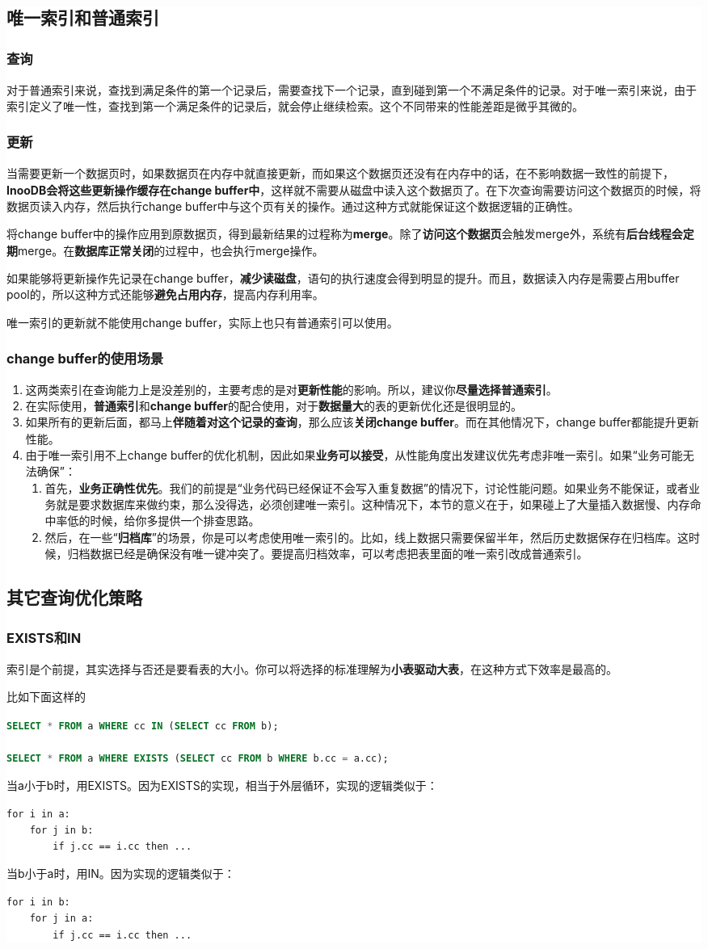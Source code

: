 

## 唯一索引和普通索引

### 查询
对于普通索引来说，查找到满足条件的第一个记录后，需要查找下一个记录，直到碰到第一个不满足条件的记录。对于唯一索引来说，由于索引定义了唯一性，查找到第一个满足条件的记录后，就会停止继续检索。这个不同带来的性能差距是微乎其微的。

### 更新
当需要更新一个数据页时，如果数据页在内存中就直接更新，而如果这个数据页还没有在内存中的话，在不影响数据一致性的前提下，**InooDB会将这些更新操作缓存在change buffer中**，这样就不需要从磁盘中读入这个数据页了。在下次查询需要访问这个数据页的时候，将数据页读入内存，然后执行change buffer中与这个页有关的操作。通过这种方式就能保证这个数据逻辑的正确性。

将change buffer中的操作应用到原数据页，得到最新结果的过程称为**merge**。除了**访问这个数据页**会触发merge外，系统有**后台线程会定期**merge。在**数据库正常关闭**的过程中，也会执行merge操作。

如果能够将更新操作先记录在change buffer，**减少读磁盘**，语句的执行速度会得到明显的提升。而且，数据读入内存是需要占用buffer pool的，所以这种方式还能够**避免占用内存**，提高内存利用率。

唯一索引的更新就不能使用change buffer，实际上也只有普通索引可以使用。

### change buffer的使用场景
1. 这两类索引在查询能力上是没差别的，主要考虑的是对**更新性能**的影响。所以，建议你**尽量选择普通索引**。
2. 在实际使用，**普通索引**和**change buffer**的配合使用，对于**数据量大**的表的更新优化还是很明显的。
3. 如果所有的更新后面，都马上**伴随着对这个记录的查询**，那么应该**关闭change buffer**。而在其他情况下，change buffer都能提升更新性能。
4. 由于唯一索引用不上change buffer的优化机制，因此如果**业务可以接受**，从性能角度出发建议优先考虑非唯一索引。如果“业务可能无法确保”：
    1. 首先，**业务正确性优先**。我们的前提是“业务代码已经保证不会写入重复数据”的情况下，讨论性能问题。如果业务不能保证，或者业务就是要求数据库来做约束，那么没得选，必须创建唯一索引。这种情况下，本节的意义在于，如果碰上了大量插入数据慢、内存命中率低的时候，给你多提供一个排查思路。
    2. 然后，在一些“**归档库**”的场景，你是可以考虑使用唯一索引的。比如，线上数据只需要保留半年，然后历史数据保存在归档库。这时候，归档数据已经是确保没有唯一键冲突了。要提高归档效率，可以考虑把表里面的唯一索引改成普通索引。



## 其它查询优化策略

### EXISTS和IN
索引是个前提，其实选择与否还是要看表的大小。你可以将选择的标准理解为**小表驱动大表**，在这种方式下效率是最高的。

比如下面这样的
```SQL
SELECT * FROM a WHERE cc IN (SELECT cc FROM b);

SELECT * FROM a WHERE EXISTS (SELECT cc FROM b WHERE b.cc = a.cc);
```

当a小于b时，用EXISTS。因为EXISTS的实现，相当于外层循环，实现的逻辑类似于：
```
for i in a:
    for j in b: 
        if j.cc == i.cc then ...
```
当b小于a时，用IN。因为实现的逻辑类似于：
```
for i in b:
    for j in a:
        if j.cc == i.cc then ...
```
